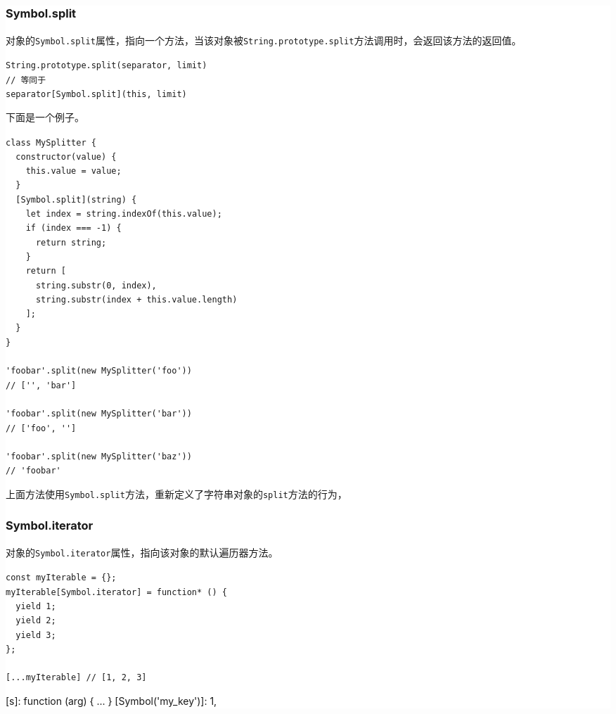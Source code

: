 ### Symbol.split

对象的`Symbol.split`属性，指向一个方法，当该对象被`String.prototype.split`方法调用时，会返回该方法的返回值。

```
String.prototype.split(separator, limit)
// 等同于
separator[Symbol.split](this, limit)
```

下面是一个例子。

```
class MySplitter {
  constructor(value) {
    this.value = value;
  }
  [Symbol.split](string) {
    let index = string.indexOf(this.value);
    if (index === -1) {
      return string;
    }
    return [
      string.substr(0, index),
      string.substr(index + this.value.length)
    ];
  }
}

'foobar'.split(new MySplitter('foo'))
// ['', 'bar']

'foobar'.split(new MySplitter('bar'))
// ['foo', '']

'foobar'.split(new MySplitter('baz'))
// 'foobar'
```

上面方法使用`Symbol.split`方法，重新定义了字符串对象的`split`方法的行为，

### Symbol.iterator

对象的`Symbol.iterator`属性，指向该对象的默认遍历器方法。

```
const myIterable = {};
myIterable[Symbol.iterator] = function* () {
  yield 1;
  yield 2;
  yield 3;
};

[...myIterable] // [1, 2, 3]
```


  [mySymbol]: 'Hello!'
  [s]: function (arg) { ... }
  [Symbol('my_key')]: 1,